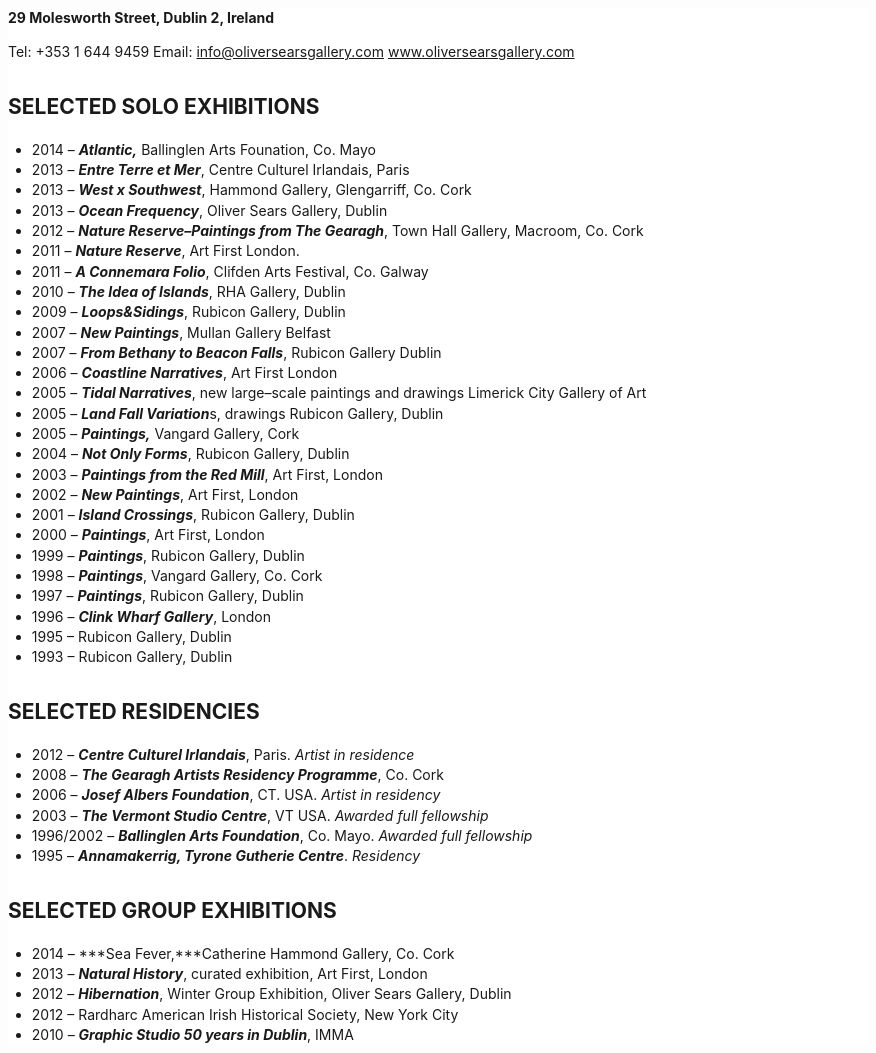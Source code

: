 **29 Molesworth Street,  Dublin 2,   Ireland**

Tel: +353 1 644 9459    Email:  [info@oliversearsgallery.com](https://web.archive.org/web/20141221051250/mailto:info@oliversearsgallery.com)   www.oliversearsgallery.com

## SELECTED SOLO EXHIBITIONS

* 2014  – ***Atlantic,*** Ballinglen Arts Founation, Co. Mayo
* 2013 – ***Entre Terre et Mer***, Centre Culturel Irlandais, Paris
* 2013 – ***West x Southwest***, Hammond Gallery, Glengarriff, Co. Cork
* 2013 – ***Ocean Frequency***, Oliver Sears Gallery, Dublin
* 2012 – ***Nature Reserve–Paintings from The Gearagh***, Town Hall Gallery, Macroom, Co. Cork
* 2011 – ***Nature Reserve***, Art First London.
* 2011 – ***A Connemara Folio***, Clifden Arts Festival, Co. Galway
* 2010 – ***The Idea of Islands***, RHA Gallery, Dublin
* 2009 –  ***Loops&Sidings***, Rubicon Gallery, Dublin
* 2007 – ***New Paintings***, Mullan Gallery Belfast
* 2007 – ***From Bethany to Beacon Falls***, Rubicon Gallery Dublin
* 2006 – ***Coastline Narratives***, Art First London
* 2005 – ***Tidal Narratives***, new large–scale paintings and drawings Limerick City Gallery of Art
* 2005 – ***Land Fall Variation***s, drawings Rubicon Gallery, Dublin
* 2005 – ***Paintings,*** Vangard Gallery, Cork
* 2004 – ***Not Only Forms***, Rubicon Gallery, Dublin
* 2003 – ***Paintings from the Red Mill***, Art First, London
* 2002 – ***New Paintings***, Art First, London
* 2001 – ***Island Crossings***, Rubicon Gallery, Dublin
* 2000 – ***Paintings***, Art First, London
* 1999 – ***Paintings***, Rubicon Gallery, Dublin
* 1998 – ***Paintings***, Vangard Gallery, Co. Cork
* 1997 – ***Paintings***, Rubicon Gallery, Dublin
* 1996 – ***Clink Wharf Gallery***, London
* 1995 – Rubicon Gallery, Dublin
* 1993 – Rubicon Gallery, Dublin

## SELECTED RESIDENCIES

* 2012 – ***Centre Culturel Irlandais***, Paris. *Artist in residence*
* 2008 – ***The Gearagh Artists Residency Programme***, Co. Cork
* 2006 – ***Josef Albers Foundation***, CT. USA. *Artist in residency*
* 2003 – ***The Vermont Studio Centre***, VT USA. *Awarded full fellowship*
* 1996/2002 – ***Ballinglen Arts Foundation***, Co. Mayo. *Awarded full fellowship*
* 1995 – ***Annamakerrig, Tyrone Gutherie Centre***. *Residency*

## SELECTED GROUP EXHIBITIONS

* 2014 – ***Sea Fever,***Catherine Hammond Gallery, Co. Cork
* 2013 – ***Natural History***, curated exhibition, Art First, London
* 2012 – ***Hibernation***, Winter Group Exhibition, Oliver Sears Gallery, Dublin
* 2012 – Rardharc American Irish Historical Society, New York City
* 2010 – ***Graphic Studio 50 years in Dublin***, IMMA
